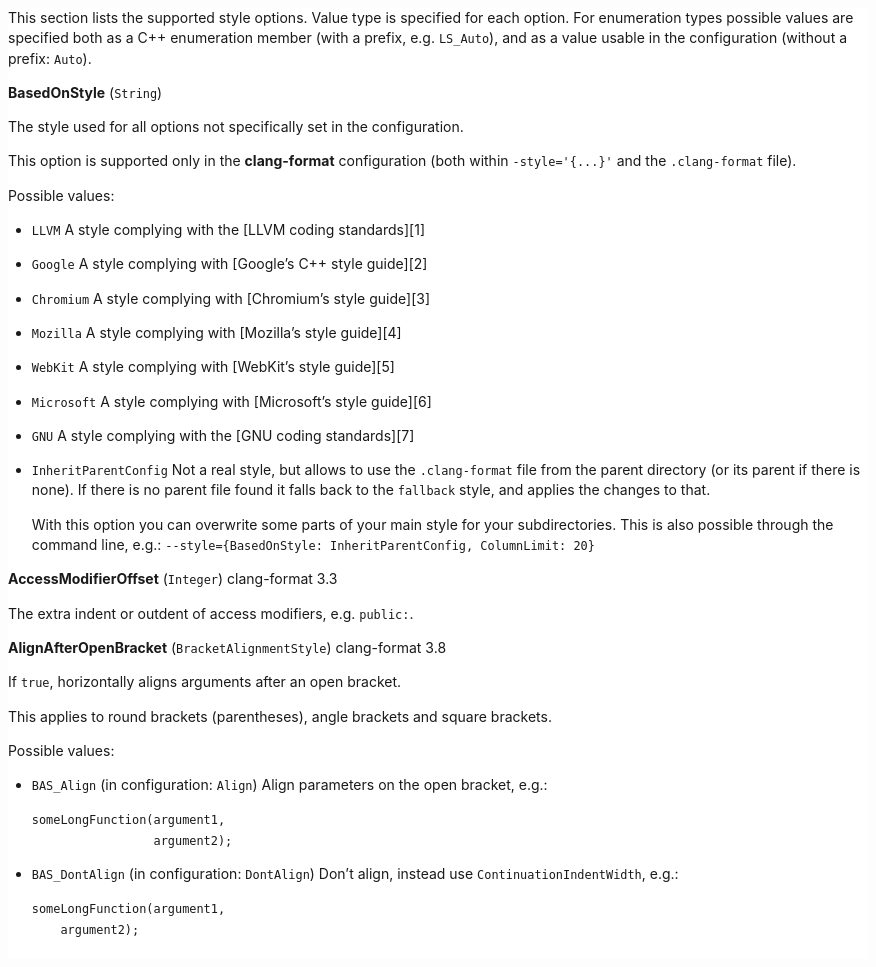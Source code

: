 This section lists the supported style options. Value type is specified for each option. For enumeration types possible values are specified both as a C++ enumeration member (with a prefix, e.g. `LS_Auto`), and as a value usable in the configuration (without a prefix: `Auto`).

__BasedOnStyle__ (`String`)

The style used for all options not specifically set in the configuration.

This option is supported only in the __clang-format__ configuration (both within `-style='{...}'` and the `.clang-format` file).

Possible values:

-   `LLVM` A style complying with the [LLVM coding standards][1]
    
-   `Google` A style complying with [Google’s C++ style guide][2]
    
-   `Chromium` A style complying with [Chromium’s style guide][3]
    
-   `Mozilla` A style complying with [Mozilla’s style guide][4]
    
-   `WebKit` A style complying with [WebKit’s style guide][5]
    
-   `Microsoft` A style complying with [Microsoft’s style guide][6]
    
-   `GNU` A style complying with the [GNU coding standards][7]
    
-   `InheritParentConfig` Not a real style, but allows to use the `.clang-format` file from the parent directory (or its parent if there is none). If there is no parent file found it falls back to the `fallback` style, and applies the changes to that.
    
    With this option you can overwrite some parts of your main style for your subdirectories. This is also possible through the command line, e.g.: `--style={BasedOnStyle: InheritParentConfig, ColumnLimit: 20}`
    

__AccessModifierOffset__ (`Integer`) clang-format 3.3

The extra indent or outdent of access modifiers, e.g. `public:`.

__AlignAfterOpenBracket__ (`BracketAlignmentStyle`) clang-format 3.8

If `true`, horizontally aligns arguments after an open bracket.

This applies to round brackets (parentheses), angle brackets and square brackets.

Possible values:

-   `BAS_Align` (in configuration: `Align`) Align parameters on the open bracket, e.g.:
    
    ```
    someLongFunction(argument1,
                     argument2);
    
    ```
    
-   `BAS_DontAlign` (in configuration: `DontAlign`) Don’t align, instead use `ContinuationIndentWidth`, e.g.:
    
    ```
    someLongFunction(argument1,
        argument2);
    